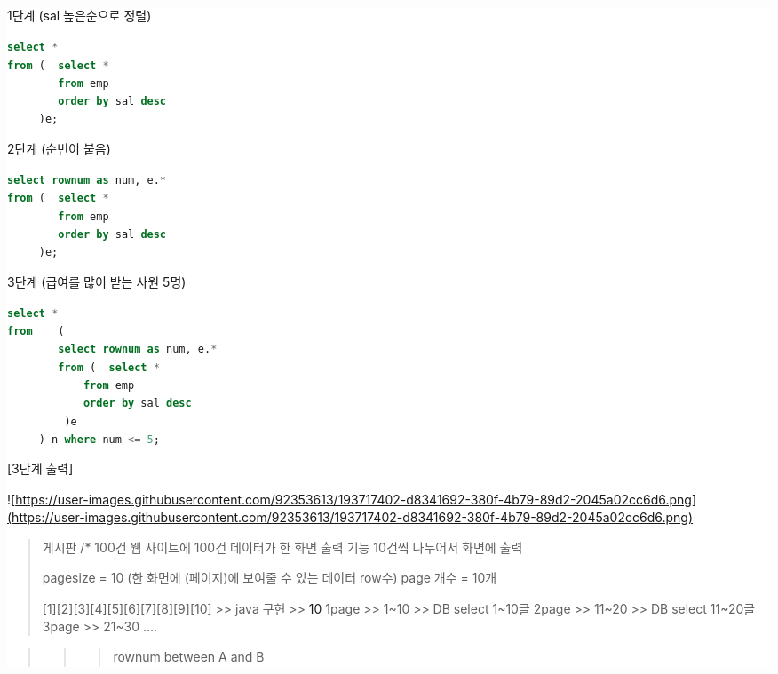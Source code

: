 1단계 (sal 높은순으로 정렬)

```sql
select *
from (  select *
        from emp
        order by sal desc
     )e;
```

2단계 (순번이 붙음)

```sql
select rownum as num, e.*
from (  select *
        from emp
        order by sal desc
     )e;
```

3단계 (급여를 많이 받는 사원 5명)

```sql
select *
from    (
        select rownum as num, e.*
        from (  select *
            from emp
            order by sal desc
         )e
     ) n where num <= 5;
```

[3단계 출력]

![https://user-images.githubusercontent.com/92353613/193717402-d8341692-380f-4b79-89d2-2045a02cc6d6.png](https://user-images.githubusercontent.com/92353613/193717402-d8341692-380f-4b79-89d2-2045a02cc6d6.png)

> 게시판
/*
100건
웹 사이트에 100건 데이터가 한 화면 출력 기능
10건씩 나누어서 화면에 출력
> 
> 
> pagesize = 10 (한 화면에 (페이지)에 보여줄 수 있는 데이터 row수)
> page 개수 = 10개
> 
> [1][2][3][4][5][6][7][8][9][10] >> java 구현 >> <a href='page.jsp?'>10</a>
> 1page >> 1~10   >> DB select 1~10글
> 2page >> 11~20  >> DB select 11~20글
> 3page >> 21~30 ....
> 

> >>rownum
>>between A and B
> 
